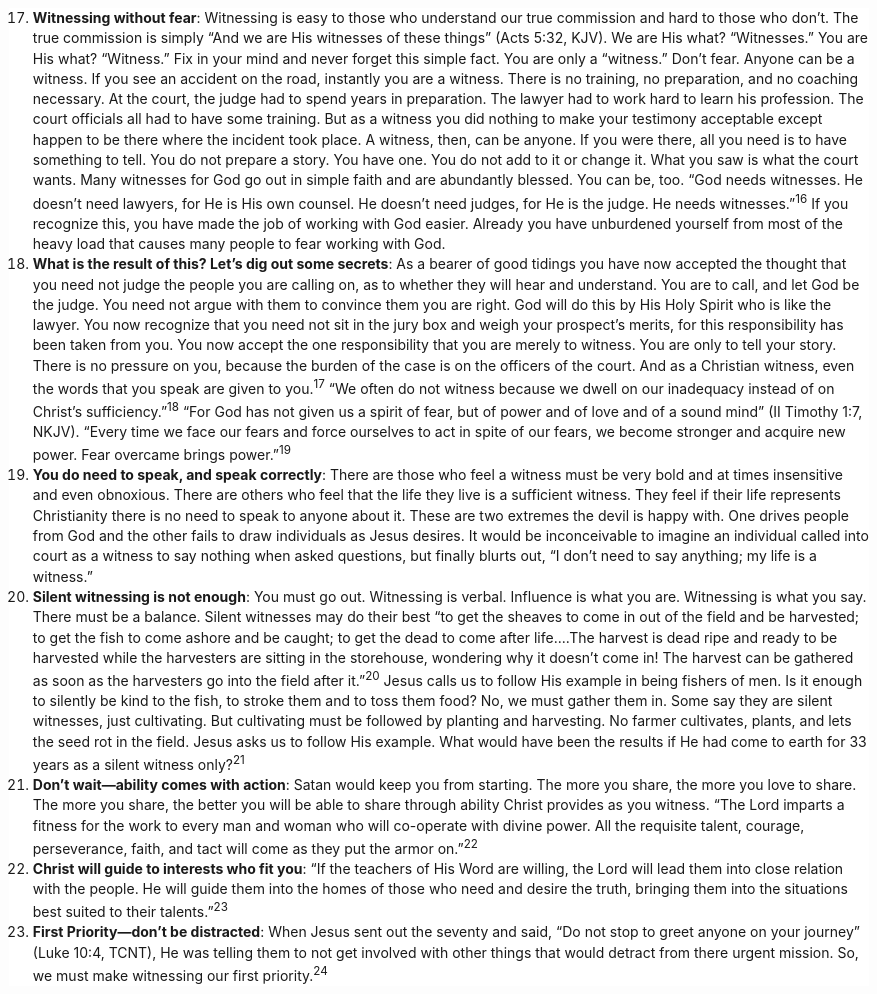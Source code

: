 17. **Witnessing without fear**: Witnessing is easy to those who understand our true commission and hard to those who don’t. The true commission is simply “And we are His witnesses of these things” (Acts 5:32, KJV). We are His what? “Witnesses.” You are His what? “Witness.” Fix in your mind and never forget this simple fact. You are only a “witness.” Don’t fear. Anyone can be a witness. If you see an accident on the road, instantly you are a witness. There is no training, no preparation, and no coaching necessary. At the court, the judge had to spend years in preparation. The lawyer had to work hard to learn his profession. The court officials all had to have some training. But as a witness you did nothing to make your testimony acceptable except happen to be there where the incident took place. A witness, then, can be anyone. If you were there, all you need is to have something to tell. You do not prepare a story. You have one. You do not add to it or change it. What you saw is what the court wants. Many witnesses for God go out in simple faith and are abundantly blessed. You can be, too. “God needs witnesses. He doesn’t need lawyers, for He is His own counsel. He doesn’t need judges, for He is the judge. He needs witnesses.”<sup>16</sup> If you recognize this, you have made the job of working with God easier. Already you have unburdened yourself from most of the heavy load that causes many people to fear working with God.
18. **What is the result of this? Let’s dig out some secrets**: As a bearer of good tidings you have now accepted the thought that you need not judge the people you are calling on, as to whether they will hear and understand. You are to call, and let God be the judge. You need not argue with them to convince them you are right. God will do this by His Holy Spirit who is like the lawyer. You now recognize that you need not sit in the jury box and weigh your prospect’s merits, for this responsibility has been taken from you. You now accept the one responsibility that you are merely to witness. You are only to tell your story. There is no pressure on you, because the burden of the case is on the officers of the court. And as a Christian witness, even the words that you speak are given to you.<sup>17</sup> “We often do not witness because we dwell on our inadequacy instead of on Christ’s sufficiency.”<sup>18</sup> “For God has not given us a spirit of fear, but of power and of love and of a sound mind” (II Timothy 1:7, NKJV). “Every time we face our fears and force ourselves to act in spite of our fears, we become stronger and acquire new power. Fear overcame brings power.”<sup>19</sup>
19. **You do need to speak, and speak correctly**: There are those who feel a witness must be very bold and at times insensitive and even obnoxious. There are others who feel that the life they live is a sufficient witness. They feel if their life represents Christianity there is no need to speak to anyone about it. These are two extremes the devil is happy with. One drives people from God and the other fails to draw individuals as Jesus desires. It would be inconceivable to imagine an individual called into court as a witness to say nothing when asked questions, but finally blurts out, “I don’t need to say anything; my life is a witness.”
20. **Silent witnessing is not enough**: You must go out. Witnessing is verbal. Influence is what you are. Witnessing is what you say. There must be a balance. Silent witnesses may do their best “to get the sheaves to come in out of the field and be harvested; to get the fish to come ashore and be caught; to get the dead to come after life....The harvest is dead ripe and ready to be harvested while the harvesters are sitting in the storehouse, wondering why it doesn’t come in! The harvest can be gathered as soon as the harvesters go into the field after it.”<sup>20</sup> Jesus calls us to follow His example in being fishers of men. Is it enough to silently be kind to the fish, to stroke them and to toss them food? No, we must gather them in. Some say they are silent witnesses, just cultivating. But cultivating must be followed by planting and harvesting. No farmer cultivates, plants, and lets the seed rot in the field. Jesus asks us to follow His example. What would have been the results if He had come to earth for 33 years as a silent witness only?<sup>21</sup>
21. **Don’t wait—ability comes with action**: Satan would keep you from starting. The more you share, the more you love to share. The more you share, the better you will be able to share through ability Christ provides as you witness. “The Lord imparts a fitness for the work to every man and woman who will co-operate with divine power. All the requisite talent, courage, perseverance, faith, and tact will come as they put the armor on.”<sup>22</sup>
22. **Christ will guide to interests who fit you**: “If the teachers of His Word are willing, the Lord will lead them into close relation with the people. He will guide them into the homes of those who need and desire the truth, bringing them into the situations best suited to their talents.”<sup>23</sup>
23. **First Priority—don’t be distracted**: When Jesus sent out the seventy and said, “Do not stop to greet anyone on your journey” (Luke 10:4, TCNT), He was telling them to not get involved with other things that would detract from there urgent mission. So, we must make witnessing our first priority.<sup>24</sup>
